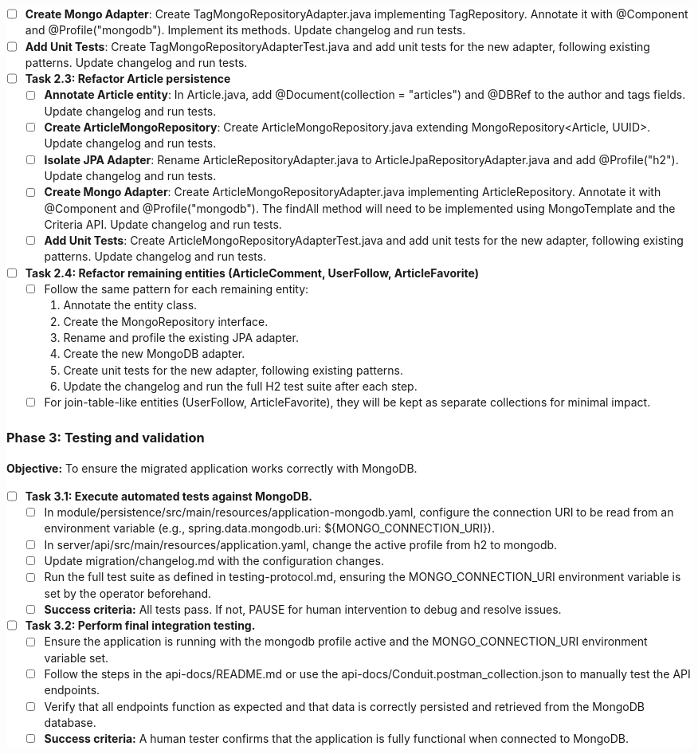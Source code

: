   - [ ] __Create Mongo Adapter__: Create TagMongoRepositoryAdapter.java implementing TagRepository. Annotate it with @Component and @Profile("mongodb"). Implement its methods. Update changelog and run tests.  
  - [ ] __Add Unit Tests__: Create TagMongoRepositoryAdapterTest.java and add unit tests for the new adapter, following existing patterns. Update changelog and run tests.  
- [ ] __Task 2.3: Refactor Article persistence__  
  - [ ] __Annotate Article entity__: In Article.java, add @Document(collection \= "articles") and @DBRef to the author and tags fields. Update changelog and run tests.  
  - [ ] __Create ArticleMongoRepository__: Create ArticleMongoRepository.java extending MongoRepository\<Article, UUID\>. Update changelog and run tests.  
  - [ ] __Isolate JPA Adapter__: Rename ArticleRepositoryAdapter.java to ArticleJpaRepositoryAdapter.java and add @Profile("h2"). Update changelog and run tests.  
  - [ ] __Create Mongo Adapter__: Create ArticleMongoRepositoryAdapter.java implementing ArticleRepository. Annotate it with @Component and @Profile("mongodb"). The findAll method will need to be implemented using MongoTemplate and the Criteria API. Update changelog and run tests.  
  - [ ] __Add Unit Tests__: Create ArticleMongoRepositoryAdapterTest.java and add unit tests for the new adapter, following existing patterns. Update changelog and run tests.  
- [ ] __Task 2.4: Refactor remaining entities (ArticleComment, UserFollow, ArticleFavorite)__  
  - [ ] Follow the same pattern for each remaining entity:  
    1. Annotate the entity class.  
    2. Create the MongoRepository interface.  
    3. Rename and profile the existing JPA adapter.  
    4. Create the new MongoDB adapter.  
    5. Create unit tests for the new adapter, following existing patterns.  
    6. Update the changelog and run the full H2 test suite after each step.  
  - [ ] For join-table-like entities (UserFollow, ArticleFavorite), they will be kept as separate collections for minimal impact.

### Phase 3: Testing and validation

__Objective:__ To ensure the migrated application works correctly with MongoDB.

- [ ] __Task 3.1: Execute automated tests against MongoDB.__  
  - [ ] In module/persistence/src/main/resources/application-mongodb.yaml, configure the connection URI to be read from an environment variable (e.g., spring.data.mongodb.uri: ${MONGO\_CONNECTION\_URI}).  
  - [ ] In server/api/src/main/resources/application.yaml, change the active profile from h2 to mongodb.  
  - [ ] Update migration/changelog.md with the configuration changes.  
  - [ ] Run the full test suite as defined in testing-protocol.md, ensuring the MONGO\_CONNECTION\_URI environment variable is set by the operator beforehand.  
  - [ ] __Success criteria:__ All tests pass. If not, PAUSE for human intervention to debug and resolve issues.  
- [ ] __Task 3.2: Perform final integration testing.__  
  - [ ] Ensure the application is running with the mongodb profile active and the MONGO\_CONNECTION\_URI environment variable set.  
  - [ ] Follow the steps in the api-docs/README.md or use the api-docs/Conduit.postman\_collection.json to manually test the API endpoints.  
  - [ ] Verify that all endpoints function as expected and that data is correctly persisted and retrieved from the MongoDB database.  
  - [ ] __Success criteria:__ A human tester confirms that the application is fully functional when connected to MongoDB.
